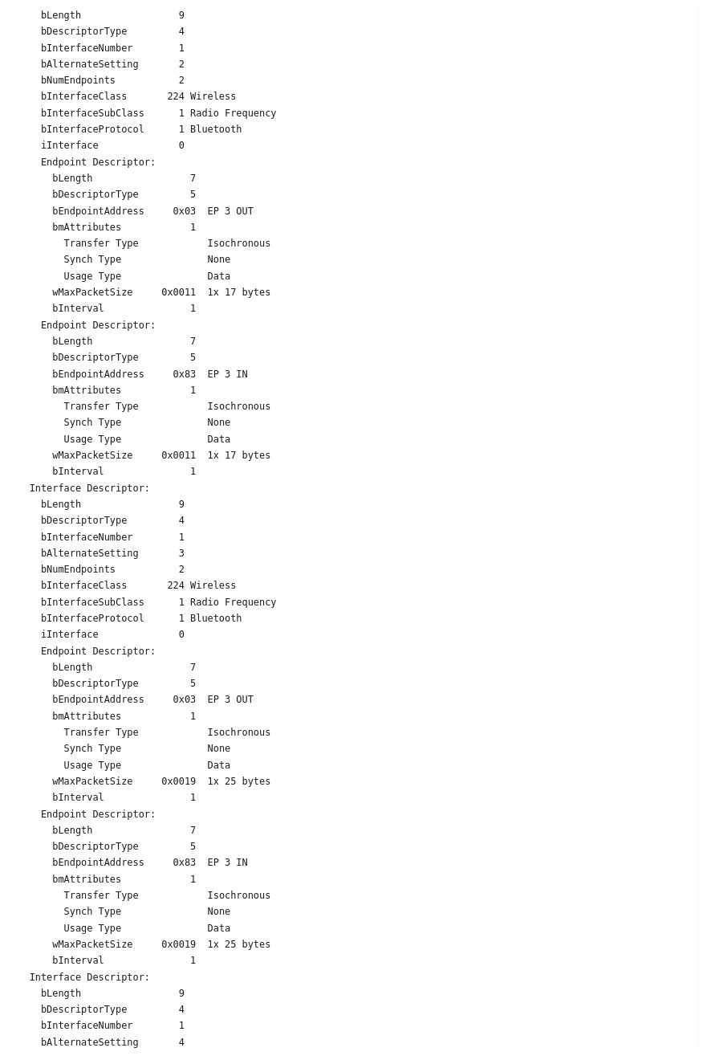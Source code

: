 	      bLength                 9
	      bDescriptorType         4
	      bInterfaceNumber        1
	      bAlternateSetting       2
	      bNumEndpoints           2
	      bInterfaceClass       224 Wireless
	      bInterfaceSubClass      1 Radio Frequency
	      bInterfaceProtocol      1 Bluetooth
	      iInterface              0 
	      Endpoint Descriptor:
	        bLength                 7
	        bDescriptorType         5
	        bEndpointAddress     0x03  EP 3 OUT
	        bmAttributes            1
	          Transfer Type            Isochronous
	          Synch Type               None
	          Usage Type               Data
	        wMaxPacketSize     0x0011  1x 17 bytes
	        bInterval               1
	      Endpoint Descriptor:
	        bLength                 7
	        bDescriptorType         5
	        bEndpointAddress     0x83  EP 3 IN
	        bmAttributes            1
	          Transfer Type            Isochronous
	          Synch Type               None
	          Usage Type               Data
	        wMaxPacketSize     0x0011  1x 17 bytes
	        bInterval               1
	    Interface Descriptor:
	      bLength                 9
	      bDescriptorType         4
	      bInterfaceNumber        1
	      bAlternateSetting       3
	      bNumEndpoints           2
	      bInterfaceClass       224 Wireless
	      bInterfaceSubClass      1 Radio Frequency
	      bInterfaceProtocol      1 Bluetooth
	      iInterface              0 
	      Endpoint Descriptor:
	        bLength                 7
	        bDescriptorType         5
	        bEndpointAddress     0x03  EP 3 OUT
	        bmAttributes            1
	          Transfer Type            Isochronous
	          Synch Type               None
	          Usage Type               Data
	        wMaxPacketSize     0x0019  1x 25 bytes
	        bInterval               1
	      Endpoint Descriptor:
	        bLength                 7
	        bDescriptorType         5
	        bEndpointAddress     0x83  EP 3 IN
	        bmAttributes            1
	          Transfer Type            Isochronous
	          Synch Type               None
	          Usage Type               Data
	        wMaxPacketSize     0x0019  1x 25 bytes
	        bInterval               1
	    Interface Descriptor:
	      bLength                 9
	      bDescriptorType         4
	      bInterfaceNumber        1
	      bAlternateSetting       4